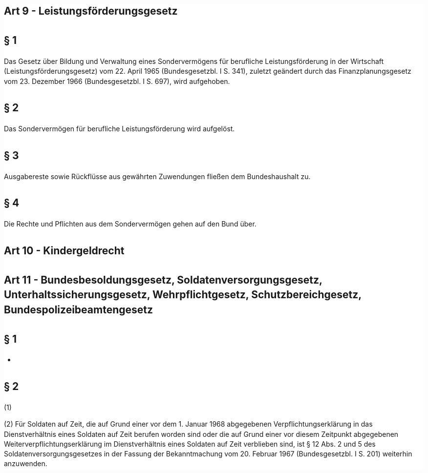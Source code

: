 

## Art 9 - Leistungsförderungsgesetz



## § 1

Das Gesetz über Bildung und Verwaltung eines Sondervermögens für berufliche Leistungsförderung in der Wirtschaft (Leistungsförderungsgesetz) vom 22. April 1965 (Bundesgesetzbl. I S. 341), zuletzt geändert durch das Finanzplanungsgesetz vom 23. Dezember 1966 (Bundesgesetzbl. I S. 697), wird aufgehoben.


## § 2

Das Sondervermögen für berufliche Leistungsförderung wird aufgelöst.


## § 3

Ausgabereste sowie Rückflüsse aus gewährten Zuwendungen fließen dem Bundeshaushalt zu.


## § 4

Die Rechte und Pflichten aus dem Sondervermögen gehen auf den Bund über.


## Art 10 - Kindergeldrecht



## Art 11 - Bundesbesoldungsgesetz, Soldatenversorgungsgesetz, Unterhaltssicherungsgesetz, Wehrpflichtgesetz, Schutzbereichgesetz, Bundespolizeibeamtengesetz



## § 1

-


## § 2

(1)

(2) Für Soldaten auf Zeit, die auf Grund einer vor dem 1. Januar 1968 abgegebenen Verpflichtungserklärung in das Dienstverhältnis eines Soldaten auf Zeit berufen worden sind oder die auf Grund einer vor diesem Zeitpunkt abgegebenen Weiterverpflichtungserklärung im Dienstverhältnis eines Soldaten auf Zeit verblieben sind, ist § 12 Abs. 2 und 5 des Soldatenversorgungsgesetzes in der Fassung der Bekanntmachung vom 20. Februar 1967 (Bundesgesetzbl. I S. 201) weiterhin anzuwenden.
